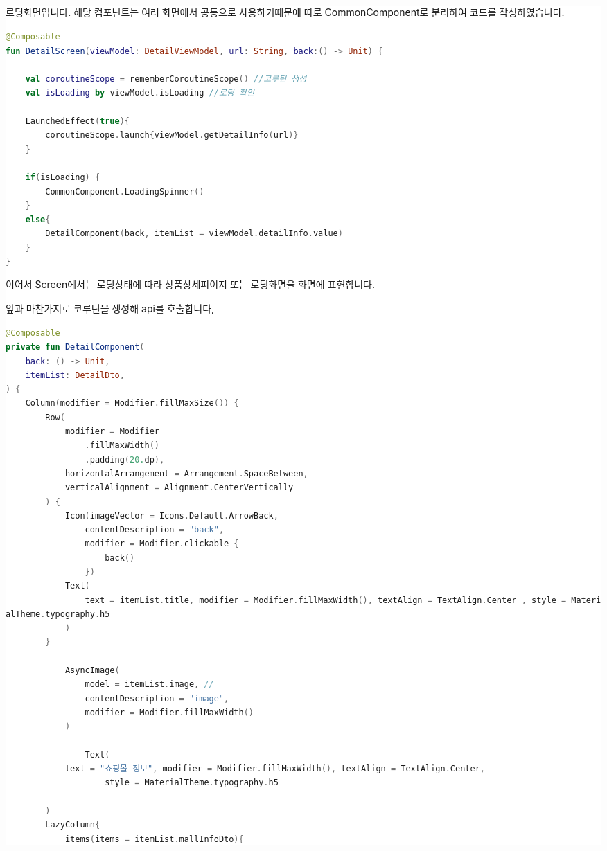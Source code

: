 ```kotlin
```

로딩화면입니다. 해당 컴포넌트는 여러 화면에서 공통으로 사용하기때문에 따로 CommonComponent로 분리하여 코드를 작성하였습니다.

```kotlin
@Composable
fun DetailScreen(viewModel: DetailViewModel, url: String, back:() -> Unit) {

    val coroutineScope = rememberCoroutineScope() //코루틴 생성
    val isLoading by viewModel.isLoading //로딩 확인

    LaunchedEffect(true){
        coroutineScope.launch{viewModel.getDetailInfo(url)}
    }

    if(isLoading) {
        CommonComponent.LoadingSpinner()
    }
    else{
        DetailComponent(back, itemList = viewModel.detailInfo.value)
    }
}
```

이어서 Screen에서는 로딩상태에 따라 상품상세피이지 또는 로딩화면을 화면에 표현합니다.

앞과 마찬가지로 코루틴을 생성해 api를 호출합니다,

```kotlin
@Composable
private fun DetailComponent(
    back: () -> Unit,
    itemList: DetailDto,
) {
    Column(modifier = Modifier.fillMaxSize()) {
        Row(
            modifier = Modifier
                .fillMaxWidth()
                .padding(20.dp),
            horizontalArrangement = Arrangement.SpaceBetween,
            verticalAlignment = Alignment.CenterVertically
        ) {
            Icon(imageVector = Icons.Default.ArrowBack,
                contentDescription = "back",
                modifier = Modifier.clickable {
                    back()
                })
            Text(
                text = itemList.title, modifier = Modifier.fillMaxWidth(), textAlign = TextAlign.Center , style = MaterialTheme.typography.h5
            )
        }

            AsyncImage(
                model = itemList.image, //
                contentDescription = "image",
                modifier = Modifier.fillMaxWidth()
            )

                Text(
            text = "쇼핑몰 정보", modifier = Modifier.fillMaxWidth(), textAlign = TextAlign.Center,
                    style = MaterialTheme.typography.h5

        )
        LazyColumn{
            items(items = itemList.mallInfoDto){
```